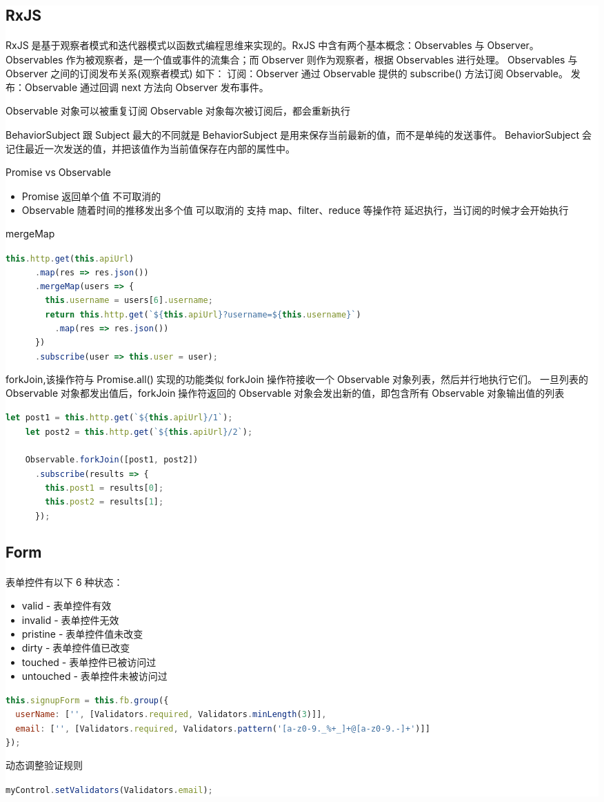 ## RxJS
RxJS 是基于观察者模式和迭代器模式以函数式编程思维来实现的。RxJS 中含有两个基本概念：Observables 与 Observer。
Observables 作为被观察者，是一个值或事件的流集合；而 Observer 则作为观察者，根据 Observables 进行处理。
Observables 与 Observer 之间的订阅发布关系(观察者模式) 如下：
订阅：Observer 通过 Observable 提供的 subscribe() 方法订阅 Observable。
发布：Observable 通过回调 next 方法向 Observer 发布事件。

Observable 对象可以被重复订阅
Observable 对象每次被订阅后，都会重新执行

BehaviorSubject 跟 Subject 最大的不同就是 BehaviorSubject 是用来保存当前最新的值，而不是单纯的发送事件。
BehaviorSubject 会记住最近一次发送的值，并把该值作为当前值保存在内部的属性中。

Promise vs Observable
- Promise
   返回单个值
   不可取消的
- Observable
   随着时间的推移发出多个值
   可以取消的
   支持 map、filter、reduce 等操作符
   延迟执行，当订阅的时候才会开始执行

mergeMap
```javascript
this.http.get(this.apiUrl)
      .map(res => res.json())
      .mergeMap(users => {
        this.username = users[6].username;
        return this.http.get(`${this.apiUrl}?username=${this.username}`)
          .map(res => res.json())
      })
      .subscribe(user => this.user = user);
```
forkJoin,该操作符与 Promise.all() 实现的功能类似
forkJoin 操作符接收一个 Observable 对象列表，然后并行地执行它们。
一旦列表的 Observable 对象都发出值后，forkJoin 操作符返回的 Observable 对象会发出新的值，即包含所有 Observable 对象输出值的列表
```javascript
let post1 = this.http.get(`${this.apiUrl}/1`);
    let post2 = this.http.get(`${this.apiUrl}/2`);

    Observable.forkJoin([post1, post2])
      .subscribe(results => {
        this.post1 = results[0];
        this.post2 = results[1];
      });
```

## Form
表单控件有以下 6 种状态：
- valid - 表单控件有效
- invalid - 表单控件无效
- pristine - 表单控件值未改变
- dirty - 表单控件值已改变
- touched - 表单控件已被访问过
- untouched - 表单控件未被访问过
```javascript
this.signupForm = this.fb.group({
  userName: ['', [Validators.required, Validators.minLength(3)]],
  email: ['', [Validators.required, Validators.pattern('[a-z0-9._%+_]+@[a-z0-9.-]+')]]
});
```
动态调整验证规则
```javascript
myControl.setValidators(Validators.email);
```